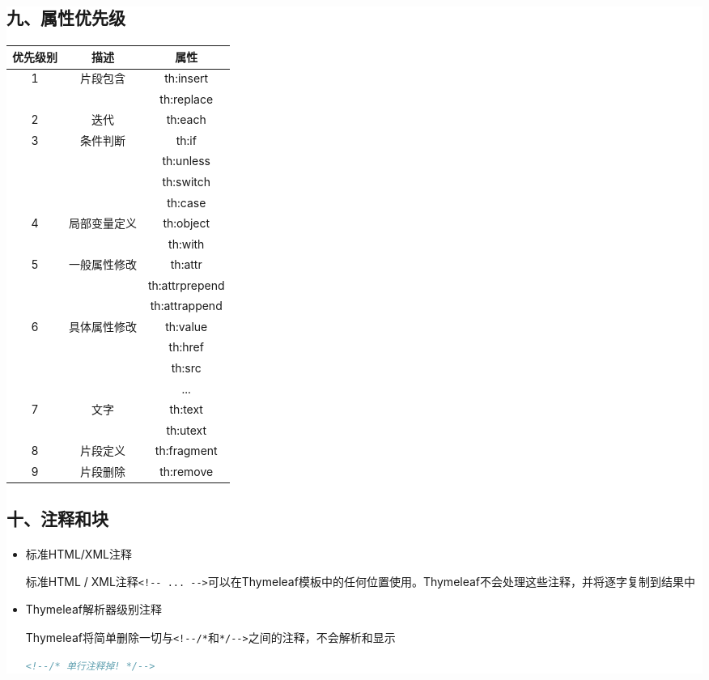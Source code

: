 ## 九、属性优先级

| 优先级别 |     描述     |      属性      |
| :------: | :----------: | :------------: |
|    1     |   片段包含   |   th:insert    |
|          |              |   th:replace   |
|    2     |     迭代     |    th:each     |
|    3     |   条件判断   |     th:if      |
|          |              |   th:unless    |
|          |              |   th:switch    |
|          |              |    th:case     |
|    4     | 局部变量定义 |   th:object    |
|          |              |    th:with     |
|    5     | 一般属性修改 |    th:attr     |
|          |              | th:attrprepend |
|          |              | th:attrappend  |
|    6     | 具体属性修改 |    th:value    |
|          |              |    th:href     |
|          |              |     th:src     |
|          |              |      ...       |
|    7     |     文字     |    th:text     |
|          |              |    th:utext    |
|    8     |   片段定义   |  th:fragment   |
|    9     |   片段删除   |   th:remove    |

## 十、注释和块

- 标准HTML/XML注释

  标准HTML / XML注释`<!-- ... -->`可以在Thymeleaf模板中的任何位置使用。Thymeleaf不会处理这些注释，并将逐字复制到结果中

- Thymeleaf解析器级别注释

  Thymeleaf将简单删除一切与`<!--/*`和`*/-->`之间的注释，不会解析和显示

  ```html
  <!--/* 单行注释掉! */-->
  ```
